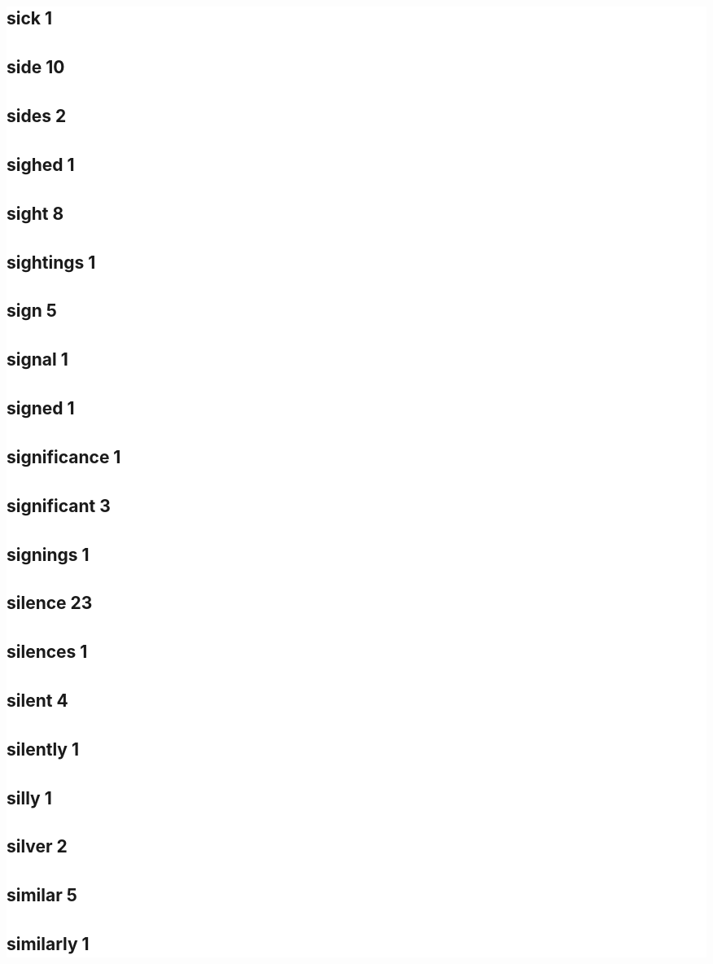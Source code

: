 ## sick	1

## side	10

## sides	2

## sighed	1

## sight	8

## sightings	1

## sign	5

## signal	1

## signed	1

## significance	1

## significant	3

## signings	1

## silence	23

## silences	1

## silent	4

## silently	1

## silly	1

## silver	2

## similar	5

## similarly	1

